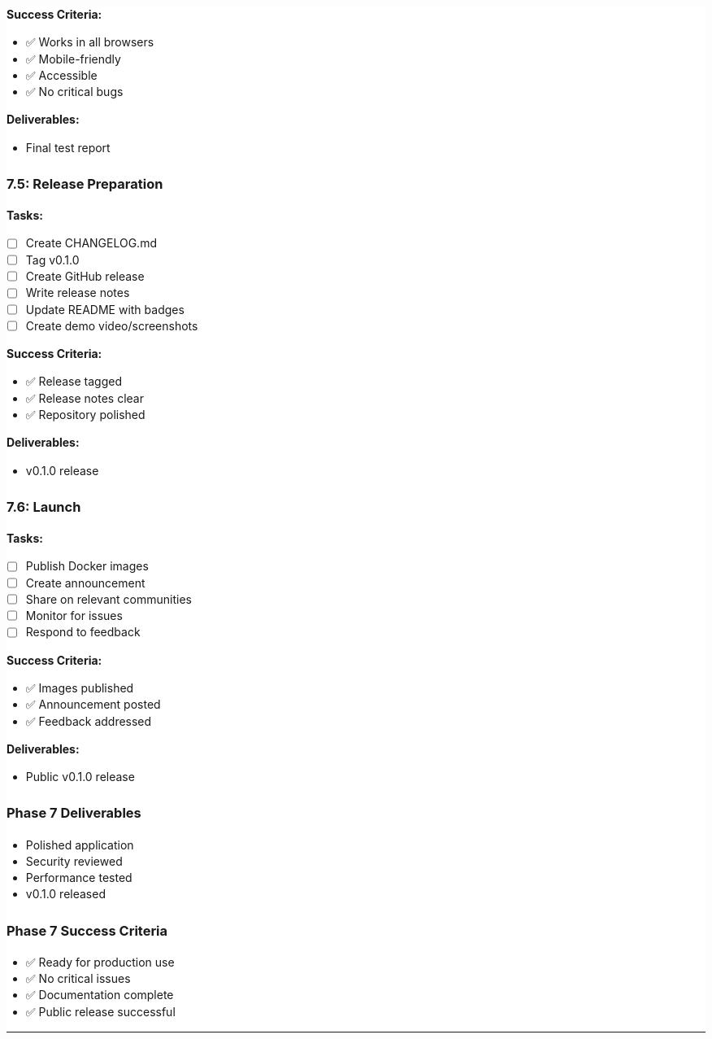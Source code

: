 **Success Criteria:**
- ✅ Works in all browsers
- ✅ Mobile-friendly
- ✅ Accessible
- ✅ No critical bugs

**Deliverables:**
- Final test report

### 7.5: Release Preparation

**Tasks:**
- [ ] Create CHANGELOG.md
- [ ] Tag v0.1.0
- [ ] Create GitHub release
- [ ] Write release notes
- [ ] Update README with badges
- [ ] Create demo video/screenshots

**Success Criteria:**
- ✅ Release tagged
- ✅ Release notes clear
- ✅ Repository polished

**Deliverables:**
- v0.1.0 release

### 7.6: Launch

**Tasks:**
- [ ] Publish Docker images
- [ ] Create announcement
- [ ] Share on relevant communities
- [ ] Monitor for issues
- [ ] Respond to feedback

**Success Criteria:**
- ✅ Images published
- ✅ Announcement posted
- ✅ Feedback addressed

**Deliverables:**
- Public v0.1.0 release

### Phase 7 Deliverables
- Polished application
- Security reviewed
- Performance tested
- v0.1.0 released

### Phase 7 Success Criteria
- ✅ Ready for production use
- ✅ No critical issues
- ✅ Documentation complete
- ✅ Public release successful

---